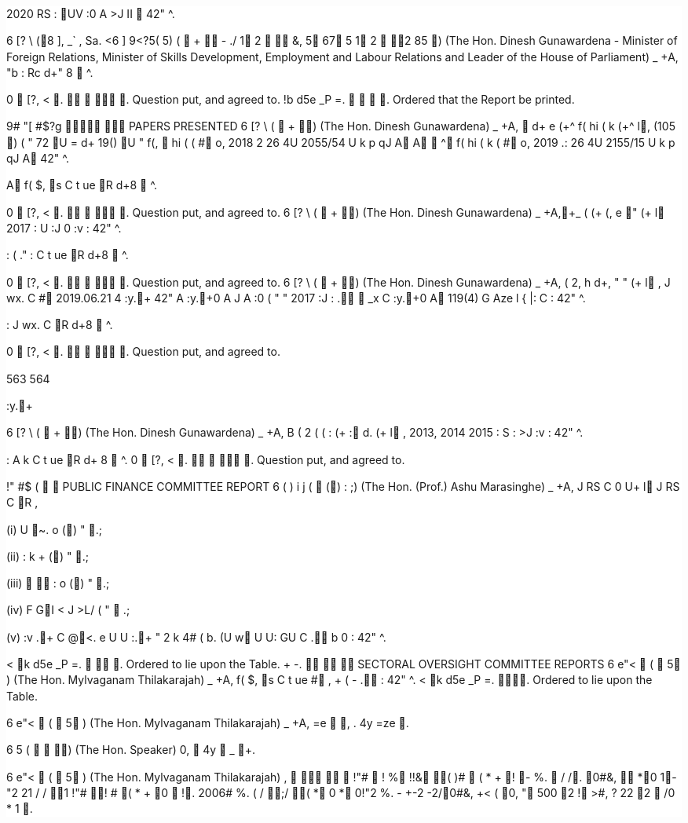 2020 RS : UV :0 A >J II  42" ^.

6 [? \ (8 ], _` , Sa. <6 ] 9<?5( 5) (  +  - ./ 1 2   &, 5 67 5 1 2  2 85 ) (The Hon. Dinesh Gunawardena - Minister of Foreign Relations, Minister of Skills Development, Employment and Labour Relations and Leader of the House of Parliament) _ +A, "b : Rc d+" 8  ^.

0  [?, < .    . Question put, and agreed to. !b d5e _P =.    . Ordered that the Report be printed.

9# "[ #$?g   PAPERS PRESENTED 6 [? \ (  + ) (The Hon. Dinesh Gunawardena) _ +A,  d+ e (+^ f( hi ( k (+^ l, (105 ) ( " 72 U = d+ 19() U " f(,  hi ( ( # o, 2018 2 26 4U 2055/54 U k p qJ A A  ^ f( hi ( k ( # o, 2019 .: 26 4U 2155/15 U k p qJ A 42" ^.

A f( $, s C t ue R d+8  ^.

0  [?, < .    . Question put, and agreed to. 6 [? \ (  + ) (The Hon. Dinesh Gunawardena) _ +A,+_ ( (+ (, e " (+ l 2017 : U :J 0 :v : 42" ^.

: ( ." : C t ue R d+8  ^.

0  [?, < .    . Question put, and agreed to. 6 [? \ (  + ) (The Hon. Dinesh Gunawardena) _ +A, ( 2, h d+, " " (+ l , J wx. C # 2019.06.21 4 :y.+ 42" A :y.+0 A J A :0 ( " " 2017 :J : .  _x C :y.+0 A 119(4) G Aze l { |: C : 42" ^.

: J wx. C R d+8  ^.

0  [?, < .    . Question put, and agreed to.

563 564

:y.+

6 [? \ (  + ) (The Hon. Dinesh Gunawardena) _ +A, B ( 2 ( ( : (+ : d. (+ l , 2013, 2014 2015 : S : >J :v : 42" ^.

: A k C t ue R d+ 8  ^. 0  [?, < .    . Question put, and agreed to.

!" #$ (   PUBLIC FINANCE COMMITTEE REPORT 6 ( ) i j (  () : ;) (The Hon. (Prof.) Ashu Marasinghe) _ +A, J RS C 0 U+ l J RS C R ,

(i) U ~. o () " .;

(ii) : k + () " .;

(iii)   : o () " .;

(iv) F GI < J >L/ ( "  .;

(v) :v .+ C @<. e U U :.+ " 2 k 4# ( b. (U w U U: GU C . b 0 : 42" ^.

< k d5e _P =.   . Ordered to lie upon the Table. + -.    SECTORAL OVERSIGHT COMMITTEE REPORTS 6 e"<  (  5 ) (The Hon. Mylvaganam Thilakarajah) _ +A, f( $, s C t ue # , + ( - . : 42" ^. < k d5e _P =.   . Ordered to lie upon the Table.

6 e"<  (  5 ) (The Hon. Mylvaganam Thilakarajah) _ +A, =e  , . 4y =ze .

6 5 (   ) (The Hon. Speaker) 0,  4y  _ +.

6 e"<  (  5 ) (The Hon. Mylvaganam Thilakarajah) ,     !"#  ! % !!& ( )#  ( * + ! - %.  / /. 0#&,  *0 1-"2 21 / / 1 !"# ! # ( * + 0  !. 2006# %. ( / ;/ ( * 0 * 0!"2 %. - +-2 -2/0#&, +< ( 0, " 500 2 ! >#, ? 22 2  /0 * 1 .
